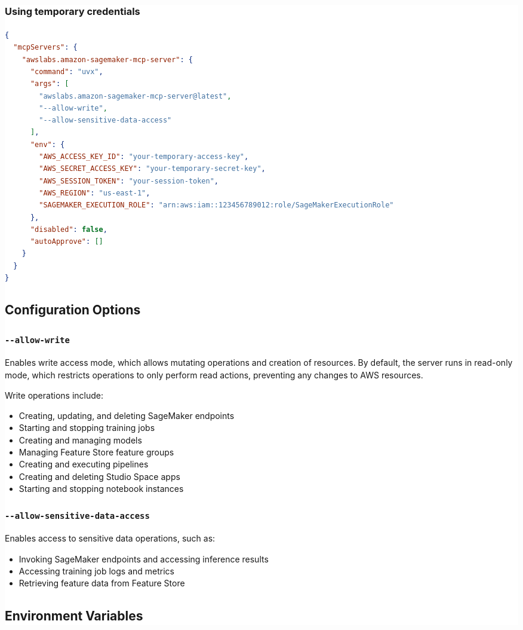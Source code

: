 ### Using temporary credentials

```json
{
  "mcpServers": {
    "awslabs.amazon-sagemaker-mcp-server": {
      "command": "uvx",
      "args": [
        "awslabs.amazon-sagemaker-mcp-server@latest",
        "--allow-write",
        "--allow-sensitive-data-access"
      ],
      "env": {
        "AWS_ACCESS_KEY_ID": "your-temporary-access-key",
        "AWS_SECRET_ACCESS_KEY": "your-temporary-secret-key",
        "AWS_SESSION_TOKEN": "your-session-token",
        "AWS_REGION": "us-east-1",
        "SAGEMAKER_EXECUTION_ROLE": "arn:aws:iam::123456789012:role/SageMakerExecutionRole"
      },
      "disabled": false,
      "autoApprove": []
    }
  }
}
```

## Configuration Options

### `--allow-write`
Enables write access mode, which allows mutating operations and creation of resources. By default, the server runs in read-only mode, which restricts operations to only perform read actions, preventing any changes to AWS resources.

Write operations include:
- Creating, updating, and deleting SageMaker endpoints
- Starting and stopping training jobs
- Creating and managing models
- Managing Feature Store feature groups
- Creating and executing pipelines
- Creating and deleting Studio Space apps
- Starting and stopping notebook instances

### `--allow-sensitive-data-access`
Enables access to sensitive data operations, such as:
- Invoking SageMaker endpoints and accessing inference results
- Accessing training job logs and metrics
- Retrieving feature data from Feature Store

## Environment Variables
